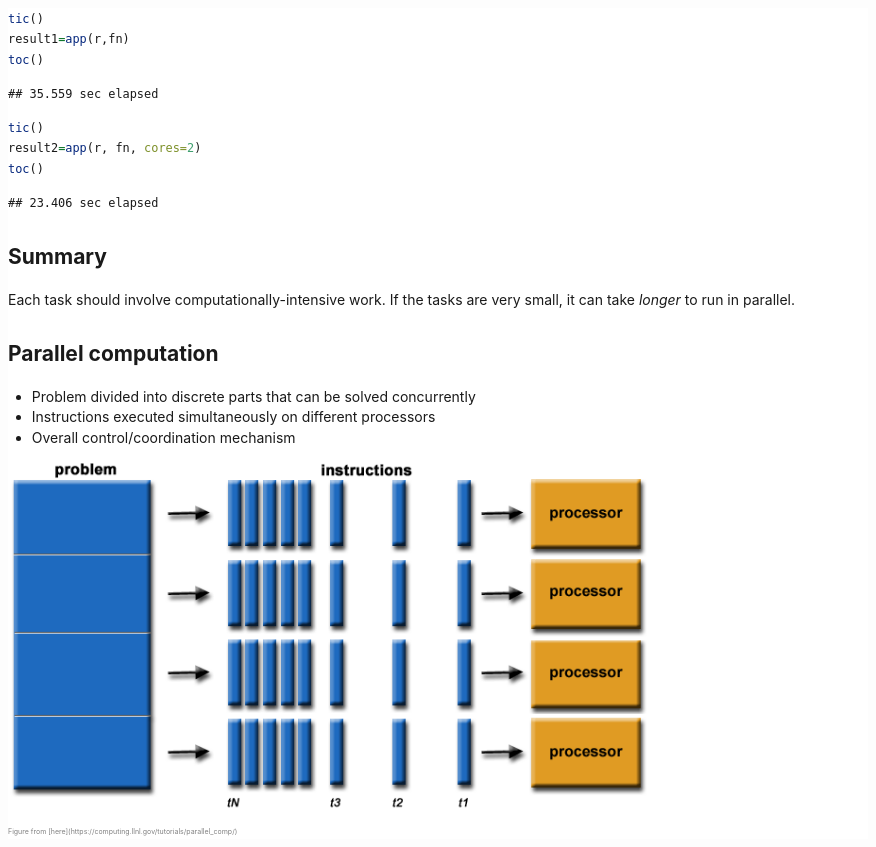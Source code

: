 ``` r
tic()
result1=app(r,fn)
toc()
```

```
## 35.559 sec elapsed
```

``` r
tic()
result2=app(r, fn, cores=2)
toc()
```

```
## 23.406 sec elapsed
```


## Summary

Each task should involve computationally-intensive work.  If the tasks are very small, it can take _longer_ to run in parallel.

## Parallel computation

  * Problem divided into discrete parts that can be solved concurrently
  * Instructions executed simultaneously on different processors
  * Overall control/coordination mechanism

<img src="PS_11_img/parallelProblem.gif" alt="alt text" width="75%">
<br><span style="color:grey; font-size:0.5em;">Figure from [here](https://computing.llnl.gov/tutorials/parallel_comp/) </span>
